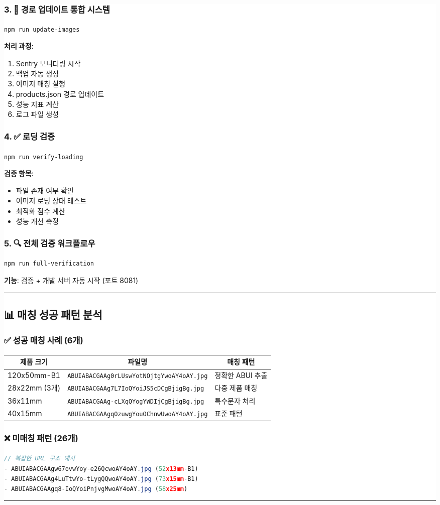 ### 3. 🔄 경로 업데이트 통합 시스템
```bash
npm run update-images
```
**처리 과정**:
1. Sentry 모니터링 시작
2. 백업 자동 생성
3. 이미지 매칭 실행
4. products.json 경로 업데이트
5. 성능 지표 계산
6. 로그 파일 생성

### 4. ✅ 로딩 검증
```bash
npm run verify-loading
```
**검증 항목**:
- 파일 존재 여부 확인
- 이미지 로딩 상태 테스트
- 최적화 점수 계산
- 성능 개선 측정

### 5. 🔍 전체 검증 워크플로우
```bash
npm run full-verification
```
**기능**: 검증 + 개발 서버 자동 시작 (포트 8081)

---

## 📊 매칭 성공 패턴 분석

### ✅ 성공 매칭 사례 (6개)
| 제품 크기 | 파일명 | 매칭 패턴 |
|-----------|--------|-----------|
| 120x50mm-B1 | `ABUIABACGAAg0rLUswYotNOjtgYwoAY4oAY.jpg` | 정확한 ABUI 추출 |
| 28x22mm (3개) | `ABUIABACGAAg7L7IoQYoiJS5cDCgBjigBg.jpg` | 다중 제품 매칭 |
| 36x11mm | `ABUIABACGAAg-cLXqQYogYWDIjCgBjigBg.jpg` | 특수문자 처리 |
| 40x15mm | `ABUIABACGAAgqOzuwgYouOChnwUwoAY4oAY.jpg` | 표준 패턴 |

### ❌ 미매칭 패턴 (26개)
```javascript
// 복잡한 URL 구조 예시
- ABUIABACGAAgw67ovwYoy-e26QcwoAY4oAY.jpg (52x13mm-B1)
- ABUIABACGAAg4LuTtwYo-tLygQQwoAY4oAY.jpg (73x15mm-B1)
- ABUIABACGAAgq8-IoQYoiPnjvgMwoAY4oAY.jpg (58x25mm)
```

---